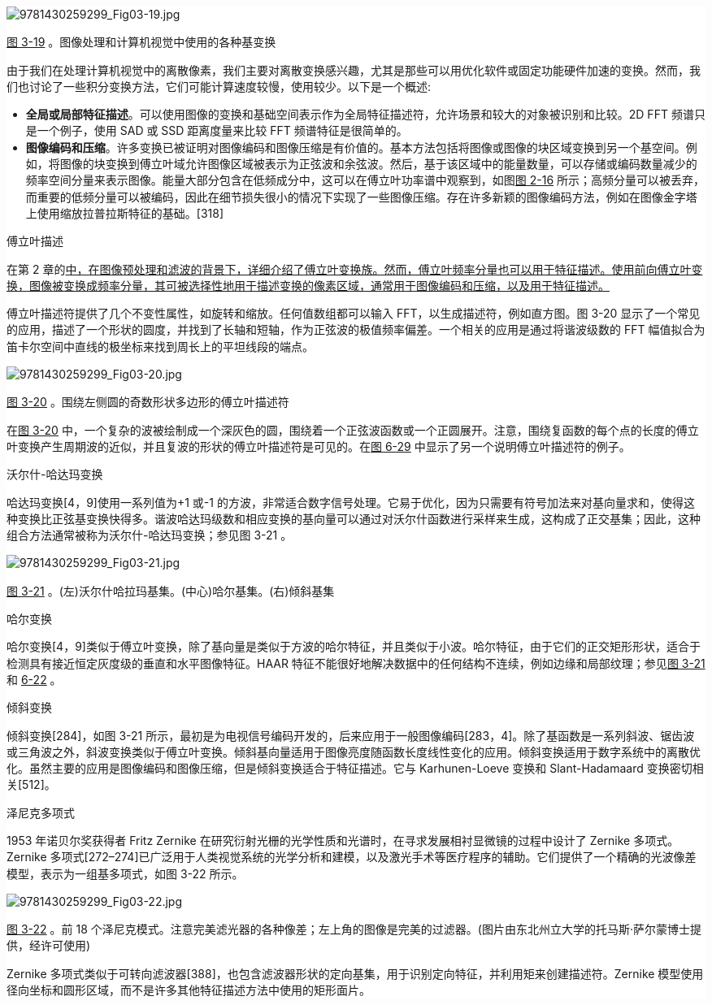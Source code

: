 ![9781430259299_Fig03-19.jpg](img/images/9781430259299_Fig03-19.jpg)

[图 3-19](#_Fig19) 。图像处理和计算机视觉中使用的各种基变换

由于我们在处理计算机视觉中的离散像素，我们主要对离散变换感兴趣，尤其是那些可以用优化软件或固定功能硬件加速的变换。然而，我们也讨论了一些积分变换方法，它们可能计算速度较慢，使用较少。以下是一个概述:

*   **全局或局部特征描述**。可以使用图像的变换和基础空间表示作为全局特征描述符，允许场景和较大的对象被识别和比较。2D FFT 频谱只是一个例子，使用 SAD 或 SSD 距离度量来比较 FFT 频谱特征是很简单的。
*   **图像编码和压缩**。许多变换已被证明对图像编码和图像压缩是有价值的。基本方法包括将图像或图像的块区域变换到另一个基空间。例如，将图像的块变换到傅立叶域允许图像区域被表示为正弦波和余弦波。然后，基于该区域中的能量数量，可以存储或编码数量减少的频率空间分量来表示图像。能量大部分包含在低频成分中，这可以在傅立叶功率谱中观察到，如图[图 2-16](02.html#Fig16) 所示；高频分量可以被丢弃，而重要的低频分量可以被编码，因此在细节损失很小的情况下实现了一些图像压缩。存在许多新颖的图像编码方法，例如在图像金字塔上使用缩放拉普拉斯特征的基础。[318]

傅立叶描述

在第 2 章的[中，在图像预处理和滤波的背景下，详细介绍了傅立叶变换族。然而，傅立叶频率分量也可以用于特征描述。使用前向傅立叶变换，图像被变换成频率分量，其可被选择性地用于描述变换的像素区域，通常用于图像编码和压缩，以及用于特征描述。](02.html)

傅立叶描述符提供了几个不变性属性，如旋转和缩放。任何值数组都可以输入 FFT，以生成描述符，例如直方图。图 3-20 显示了一个常见的应用，描述了一个形状的圆度，并找到了长轴和短轴，作为正弦波的极值频率偏差。一个相关的应用是通过将谐波级数的 FFT 幅值拟合为笛卡尔空间中直线的极坐标来找到周长上的平坦线段的端点。

![9781430259299_Fig03-20.jpg](img/images/9781430259299_Fig03-20.jpg)

[图 3-20](#_Fig20) 。围绕左侧圆的奇数形状多边形的傅立叶描述符

在[图 3-20](#Fig20) 中，一个复杂的波被绘制成一个深灰色的圆，围绕着一个正弦波函数或一个正圆展开。注意，围绕复函数的每个点的长度的傅立叶变换产生周期波的近似，并且复波的形状的傅立叶描述符是可见的。在[图 6-29](06.html#Fig29) 中显示了另一个说明傅立叶描述符的例子。

沃尔什-哈达玛变换

哈达玛变换[4，9]使用一系列值为+1 或-1 的方波，非常适合数字信号处理。它易于优化，因为只需要有符号加法来对基向量求和，使得这种变换比正弦基变换快得多。谐波哈达玛级数和相应变换的基向量可以通过对沃尔什函数进行采样来生成，这构成了正交基集；因此，这种组合方法通常被称为沃尔什-哈达玛变换；参见图 3-21 。

![9781430259299_Fig03-21.jpg](img/images/9781430259299_Fig03-21.jpg)

[图 3-21](#_Fig21) 。(左)沃尔什哈拉玛基集。(中心)哈尔基集。(右)倾斜基集

哈尔变换

哈尔变换[4，9]类似于傅立叶变换，除了基向量是类似于方波的哈尔特征，并且类似于小波。哈尔特征，由于它们的正交矩形形状，适合于检测具有接近恒定灰度级的垂直和水平图像特征。HAAR 特征不能很好地解决数据中的任何结构不连续，例如边缘和局部纹理；参见[图 3-21](#Fig21) 和 [6-22](#Fig22) 。

倾斜变换

倾斜变换[284]，如图 3-21 所示，最初是为电视信号编码开发的，后来应用于一般图像编码[283，4]。除了基函数是一系列斜波、锯齿波或三角波之外，斜波变换类似于傅立叶变换。倾斜基向量适用于图像亮度随函数长度线性变化的应用。倾斜变换适用于数字系统中的离散优化。虽然主要的应用是图像编码和图像压缩，但是倾斜变换适合于特征描述。它与 Karhunen-Loeve 变换和 Slant-Hadamaard 变换密切相关[512]。

泽尼克多项式

1953 年诺贝尔奖获得者 Fritz Zernike 在研究衍射光栅的光学性质和光谱时，在寻求发展相衬显微镜的过程中设计了 Zernike 多项式。Zernike 多项式[272–274]已广泛用于人类视觉系统的光学分析和建模，以及激光手术等医疗程序的辅助。它们提供了一个精确的光波像差模型，表示为一组基多项式，如图 3-22 所示。

![9781430259299_Fig03-22.jpg](img/images/9781430259299_Fig03-22.jpg)

[图 3-22](#_Fig22) 。前 18 个泽尼克模式。注意完美滤光器的各种像差；左上角的图像是完美的过滤器。(图片由东北州立大学的托马斯·萨尔蒙博士提供，经许可使用)

Zernike 多项式类似于可转向滤波器[388]，也包含滤波器形状的定向基集，用于识别定向特征，并利用矩来创建描述符。Zernike 模型使用径向坐标和圆形区域，而不是许多其他特征描述方法中使用的矩形面片。
